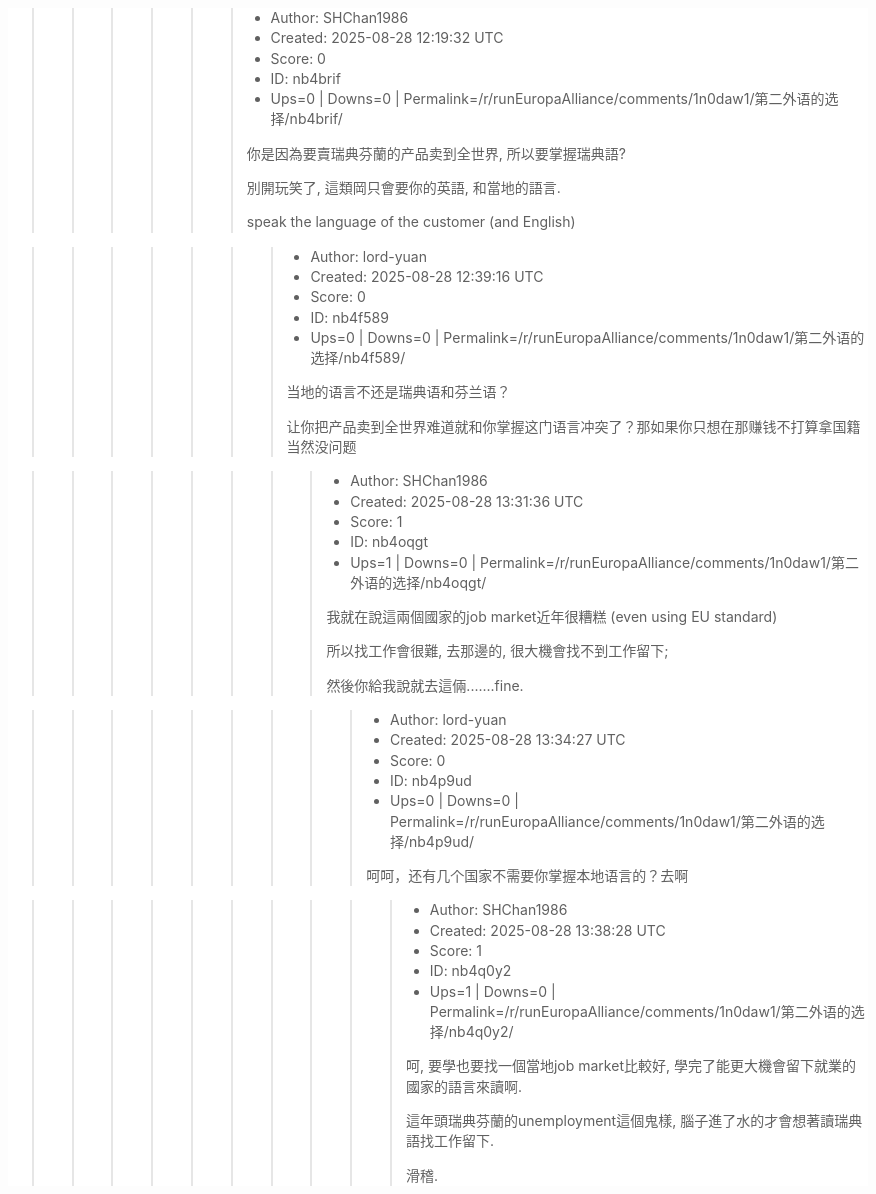 >>>>>> - Author: SHChan1986
>>>>>> - Created: 2025-08-28 12:19:32 UTC
>>>>>> - Score: 0
>>>>>> - ID: nb4brif
>>>>>> - Ups=0 | Downs=0 | Permalink=/r/runEuropaAlliance/comments/1n0daw1/第二外语的选择/nb4brif/
>>>>>>
>>>>>> 你是因為要賣瑞典芬蘭的产品卖到全世界, 所以要掌握瑞典語?
>>>>>> 
>>>>>> 別開玩笑了, 這類岡只會要你的英語, 和當地的語言.
>>>>>> 
>>>>>> speak the language of the customer (and English)

>>>>>>> - Author: lord-yuan
>>>>>>> - Created: 2025-08-28 12:39:16 UTC
>>>>>>> - Score: 0
>>>>>>> - ID: nb4f589
>>>>>>> - Ups=0 | Downs=0 | Permalink=/r/runEuropaAlliance/comments/1n0daw1/第二外语的选择/nb4f589/
>>>>>>>
>>>>>>> 当地的语言不还是瑞典语和芬兰语？
>>>>>>> 
>>>>>>> 让你把产品卖到全世界难道就和你掌握这门语言冲突了？那如果你只想在那赚钱不打算拿国籍当然没问题

>>>>>>>> - Author: SHChan1986
>>>>>>>> - Created: 2025-08-28 13:31:36 UTC
>>>>>>>> - Score: 1
>>>>>>>> - ID: nb4oqgt
>>>>>>>> - Ups=1 | Downs=0 | Permalink=/r/runEuropaAlliance/comments/1n0daw1/第二外语的选择/nb4oqgt/
>>>>>>>>
>>>>>>>> 我就在說這兩個國家的job market近年很糟糕 (even using EU standard)
>>>>>>>> 
>>>>>>>> 所以找工作會很難, 去那邊的, 很大機會找不到工作留下; 
>>>>>>>> 
>>>>>>>> 然後你給我說就去這倆.......fine.

>>>>>>>>> - Author: lord-yuan
>>>>>>>>> - Created: 2025-08-28 13:34:27 UTC
>>>>>>>>> - Score: 0
>>>>>>>>> - ID: nb4p9ud
>>>>>>>>> - Ups=0 | Downs=0 | Permalink=/r/runEuropaAlliance/comments/1n0daw1/第二外语的选择/nb4p9ud/
>>>>>>>>>
>>>>>>>>> 呵呵，还有几个国家不需要你掌握本地语言的？去啊

>>>>>>>>>> - Author: SHChan1986
>>>>>>>>>> - Created: 2025-08-28 13:38:28 UTC
>>>>>>>>>> - Score: 1
>>>>>>>>>> - ID: nb4q0y2
>>>>>>>>>> - Ups=1 | Downs=0 | Permalink=/r/runEuropaAlliance/comments/1n0daw1/第二外语的选择/nb4q0y2/
>>>>>>>>>>
>>>>>>>>>> 呵, 要學也要找一個當地job market比較好, 學完了能更大機會留下就業的國家的語言來讀啊.
>>>>>>>>>> 
>>>>>>>>>> 這年頭瑞典芬蘭的unemployment這個鬼樣, 腦子進了水的才會想著讀瑞典語找工作留下.
>>>>>>>>>> 
>>>>>>>>>> 滑稽.
